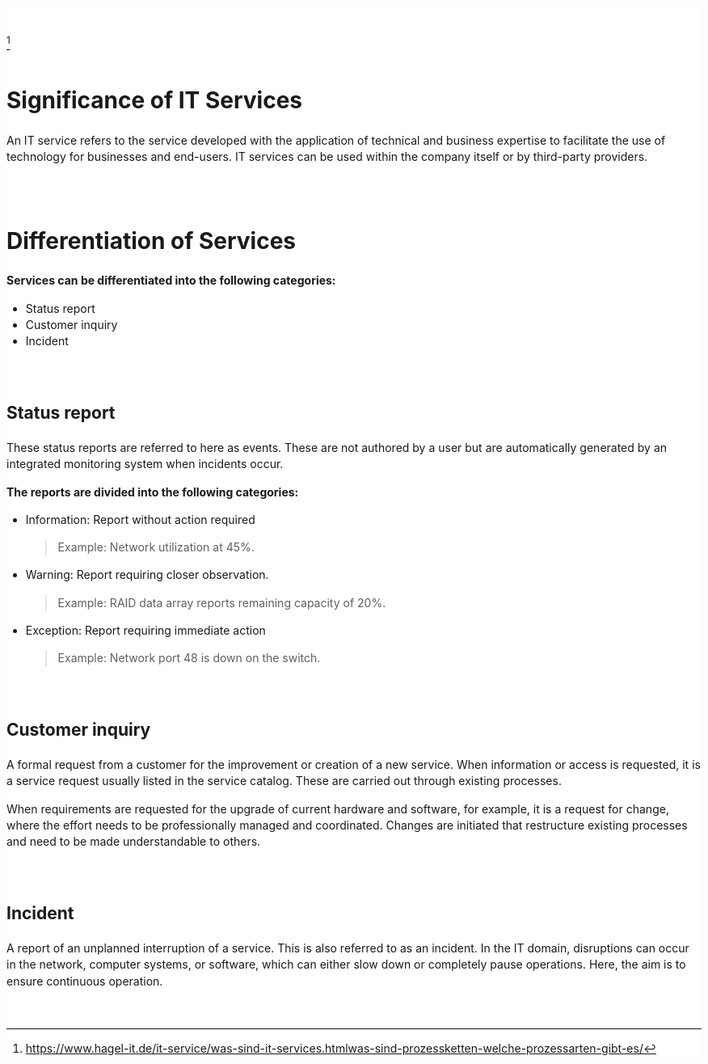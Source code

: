 &nbsp;

[^5]
# Significance of IT Services

An IT service refers to the service developed with the application of technical and business expertise to facilitate the use of technology for businesses and end-users. IT services can be used within the company itself or by third-party providers.

&nbsp;

# Differentiation of Services
__Services can be differentiated into the following categories:__
- Status report
- Customer inquiry
- Incident

&nbsp;

## Status report
These status reports are referred to here as events. These are not authored by a user but are automatically generated by an integrated monitoring system when incidents occur.

__The reports are divided into the following categories:__
- Information: Report without action required
  > Example: Network utilization at 45%.
- Warning: Report requiring closer observation.
  > Example: RAID data array reports remaining capacity of 20%.
- Exception: Report requiring immediate action
  > Example: Network port 48 is down on the switch.

&nbsp;

## Customer inquiry
A formal request from a customer for the improvement or creation of a new service. When information or access is requested, it is a service request usually listed in the service catalog. These are carried out through existing processes.

When requirements are requested for the upgrade of current hardware and software, for example, it is a request for change, where the effort needs to be professionally managed and coordinated. Changes are initiated that restructure existing processes and need to be made understandable to others.

&nbsp;

## Incident
A report of an unplanned interruption of a service. This is also referred to as an incident. In the IT domain, disruptions can occur in the network, computer systems, or software, which can either slow down or completely pause operations. Here, the aim is to ensure continuous operation.

&nbsp;


[^1]: https://www.atlassian.com/de/itsm
[^2]: https://www.itsmprocesses.com/Wiki/Deutsch/ITIL%20Prozesse.htm
[^3]: https://qualitaetsmanagement.me/prozessmanagement/prozess/
[^4]: https://prozessoptimierung-sprung.de/
[^5]: https://www.hagel-it.de/it-service/was-sind-it-services.htmlwas-sind-prozessketten-welche-prozessarten-gibt-es/
[^6]: https://www.freshworks.com/de/freshservice/itsm/itsm-framework/
[^7]: https://de.education-wiki.com/9403688-itil-service-lifecycle
[^8]: https://www.i-doit.com/blog/imac-r-d-serviceorientiertes-it-lifecycle-management/
[^9]: https://www.cio.de/a/was-sie-ueber-service-level-agreements-wissen-muessen,3592458
[^10]: https://advisera.com/20000academy/knowledgebase/itil-incident-management-separate-roles-different-support-levels/